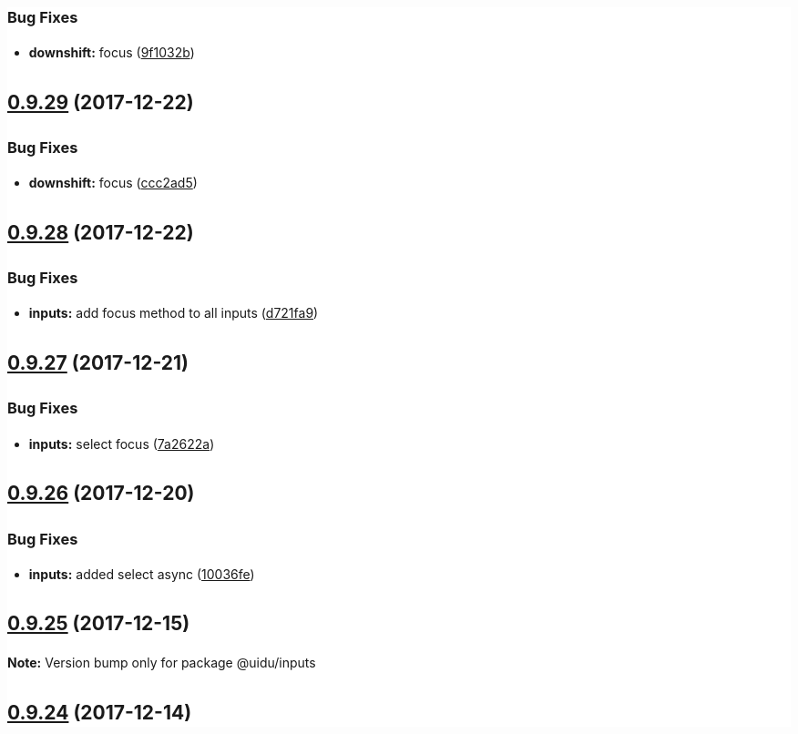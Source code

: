 ### Bug Fixes

* **downshift:** focus ([9f1032b](https://github.com/uidu-org/uidu-ui-kit/commit/9f1032b))

<a name="0.9.29"></a>

## [0.9.29](https://github.com/uidu-org/uidu-ui-kit/compare/@uidu/inputs@0.9.28...@uidu/inputs@0.9.29) (2017-12-22)

### Bug Fixes

* **downshift:** focus ([ccc2ad5](https://github.com/uidu-org/uidu-ui-kit/commit/ccc2ad5))

<a name="0.9.28"></a>

## [0.9.28](https://github.com/uidu-org/uidu-ui-kit/compare/@uidu/inputs@0.9.27...@uidu/inputs@0.9.28) (2017-12-22)

### Bug Fixes

* **inputs:** add focus method to all inputs ([d721fa9](https://github.com/uidu-org/uidu-ui-kit/commit/d721fa9))

<a name="0.9.27"></a>

## [0.9.27](https://github.com/uidu-org/uidu-ui-kit/compare/@uidu/inputs@0.9.26...@uidu/inputs@0.9.27) (2017-12-21)

### Bug Fixes

* **inputs:** select focus ([7a2622a](https://github.com/uidu-org/uidu-ui-kit/commit/7a2622a))

<a name="0.9.26"></a>

## [0.9.26](https://github.com/uidu-org/uidu-ui-kit/compare/@uidu/inputs@0.9.25...@uidu/inputs@0.9.26) (2017-12-20)

### Bug Fixes

* **inputs:** added select async ([10036fe](https://github.com/uidu-org/uidu-ui-kit/commit/10036fe))

<a name="0.9.25"></a>

## [0.9.25](https://github.com/uidu-org/uidu-ui-kit/compare/@uidu/inputs@0.9.24...@uidu/inputs@0.9.25) (2017-12-15)

**Note:** Version bump only for package @uidu/inputs

<a name="0.9.24"></a>

## [0.9.24](https://github.com/uidu-org/uidu-ui-kit/compare/@uidu/inputs@0.9.23...@uidu/inputs@0.9.24) (2017-12-14)
